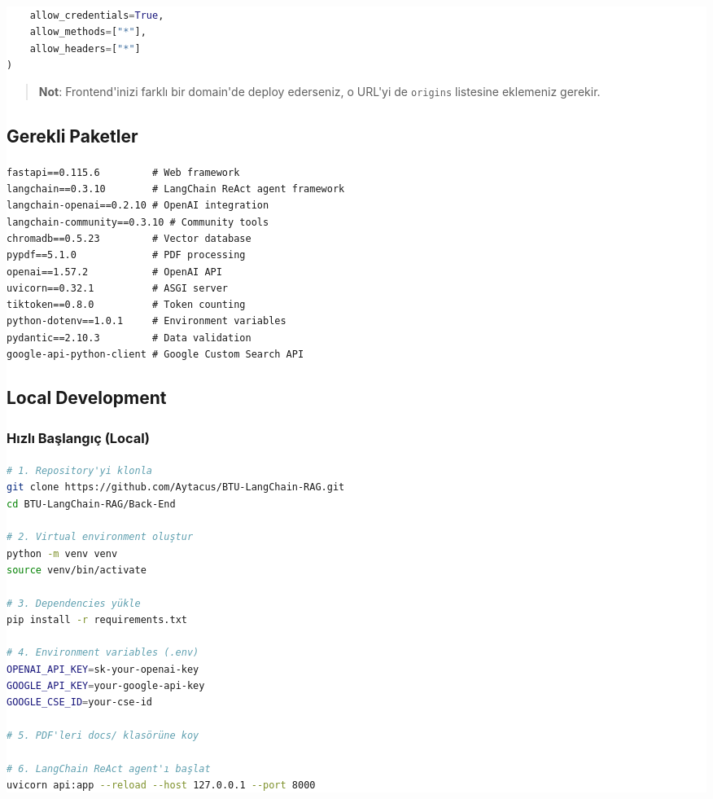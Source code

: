 ```python
    allow_credentials=True,
    allow_methods=["*"],
    allow_headers=["*"]
)
```

> **Not**: Frontend'inizi farklı bir domain'de deploy ederseniz, o URL'yi de `origins` listesine eklemeniz gerekir.

## Gerekli Paketler

```txt
fastapi==0.115.6         # Web framework
langchain==0.3.10        # LangChain ReAct agent framework  
langchain-openai==0.2.10 # OpenAI integration
langchain-community==0.3.10 # Community tools
chromadb==0.5.23         # Vector database
pypdf==5.1.0             # PDF processing
openai==1.57.2           # OpenAI API
uvicorn==0.32.1          # ASGI server
tiktoken==0.8.0          # Token counting
python-dotenv==1.0.1     # Environment variables
pydantic==2.10.3         # Data validation
google-api-python-client # Google Custom Search API
```

## Local Development

### Hızlı Başlangıç (Local)
```bash
# 1. Repository'yi klonla
git clone https://github.com/Aytacus/BTU-LangChain-RAG.git
cd BTU-LangChain-RAG/Back-End

# 2. Virtual environment oluştur
python -m venv venv
source venv/bin/activate

# 3. Dependencies yükle
pip install -r requirements.txt

# 4. Environment variables (.env)
OPENAI_API_KEY=sk-your-openai-key
GOOGLE_API_KEY=your-google-api-key  
GOOGLE_CSE_ID=your-cse-id

# 5. PDF'leri docs/ klasörüne koy

# 6. LangChain ReAct agent'ı başlat
uvicorn api:app --reload --host 127.0.0.1 --port 8000
```
